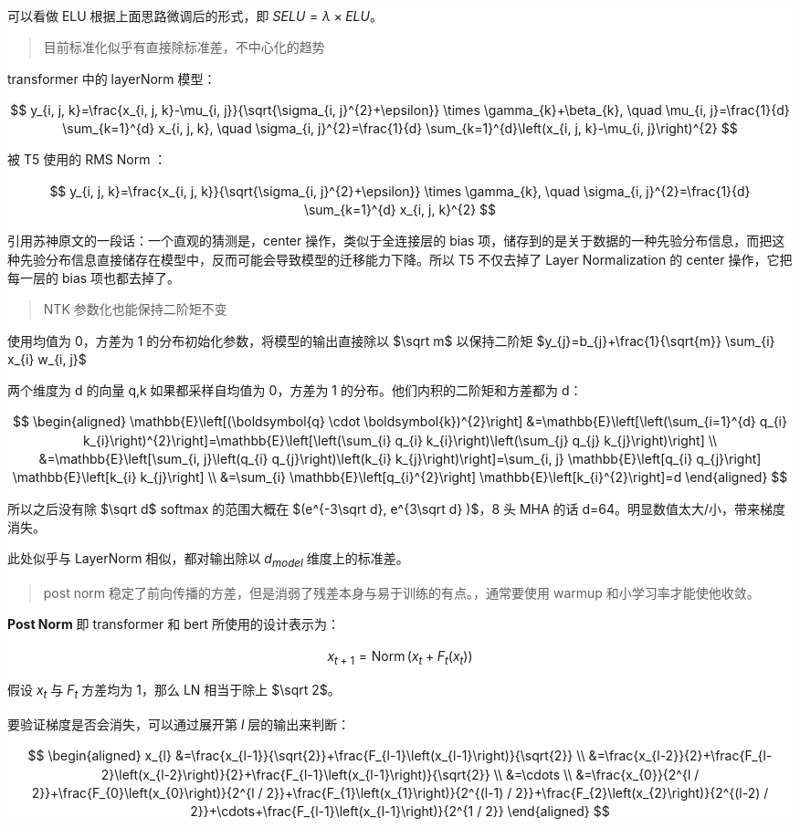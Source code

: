 可以看做 ELU 根据上面思路微调后的形式，即 $SELU=\lambda \times ELU$。

> 目前标准化似乎有直接除标准差，不中心化的趋势

transformer 中的 layerNorm 模型：

$$
y_{i, j, k}=\frac{x_{i, j, k}-\mu_{i, j}}{\sqrt{\sigma_{i, j}^{2}+\epsilon}} \times \gamma_{k}+\beta_{k}, \quad \mu_{i, j}=\frac{1}{d} \sum_{k=1}^{d} x_{i, j, k}, \quad \sigma_{i, j}^{2}=\frac{1}{d} \sum_{k=1}^{d}\left(x_{i, j, k}-\mu_{i, j}\right)^{2}
$$

被 T5 使用的 RMS Norm ：

$$
y_{i, j, k}=\frac{x_{i, j, k}}{\sqrt{\sigma_{i, j}^{2}+\epsilon}} \times \gamma_{k}, \quad \sigma_{i, j}^{2}=\frac{1}{d} \sum_{k=1}^{d} x_{i, j, k}^{2}
$$

引用苏神原文的一段话：一个直观的猜测是，center 操作，类似于全连接层的 bias 项，储存到的是关于数据的一种先验分布信息，而把这种先验分布信息直接储存在模型中，反而可能会导致模型的迁移能力下降。所以 T5 不仅去掉了 Layer Normalization 的 center 操作，它把每一层的 bias 项也都去掉了。

> NTK 参数化也能保持二阶矩不变

使用均值为 0，方差为 1 的分布初始化参数，将模型的输出直接除以 $\sqrt m$ 以保持二阶矩 $y_{j}=b_{j}+\frac{1}{\sqrt{m}} \sum_{i} x_{i} w_{i, j}$ 

两个维度为 d 的向量 q,k 如果都采样自均值为 0，方差为 1 的分布。他们内积的二阶矩和方差都为 d：

$$
\begin{aligned}
\mathbb{E}\left[(\boldsymbol{q} \cdot \boldsymbol{k})^{2}\right] &=\mathbb{E}\left[\left(\sum_{i=1}^{d} q_{i} k_{i}\right)^{2}\right]=\mathbb{E}\left[\left(\sum_{i} q_{i} k_{i}\right)\left(\sum_{j} q_{j} k_{j}\right)\right] \\
&=\mathbb{E}\left[\sum_{i, j}\left(q_{i} q_{j}\right)\left(k_{i} k_{j}\right)\right]=\sum_{i, j} \mathbb{E}\left[q_{i} q_{j}\right] \mathbb{E}\left[k_{i} k_{j}\right] \\
&=\sum_{i} \mathbb{E}\left[q_{i}^{2}\right] \mathbb{E}\left[k_{i}^{2}\right]=d
\end{aligned}
$$

所以之后没有除 $\sqrt d$ softmax 的范围大概在 $(e^{-3\sqrt d}, e^{3\sqrt d} )$，8 头 MHA 的话 d=64。明显数值太大/小，带来梯度消失。

此处似乎与 LayerNorm 相似，都对输出除以 $d_{model}$ 维度上的标准差。

> post norm 稳定了前向传播的方差，但是消弱了残差本身与易于训练的有点。，通常要使用 warmup 和小学习率才能使他收敛。

 **Post Norm**  即 transformer 和 bert 所使用的设计表示为：

$$
x_{t+1}=\operatorname{Norm}\left(x_{t}+F_{t}\left(x_{t}\right)\right)
$$

假设 $x_t$ 与 $F_t$ 方差均为 1，那么 LN 相当于除上 $\sqrt 2$。

要验证梯度是否会消失，可以通过展开第 $l$ 层的输出来判断：

$$
\begin{aligned}
x_{l} &=\frac{x_{l-1}}{\sqrt{2}}+\frac{F_{l-1}\left(x_{l-1}\right)}{\sqrt{2}} \\
&=\frac{x_{l-2}}{2}+\frac{F_{l-2}\left(x_{l-2}\right)}{2}+\frac{F_{l-1}\left(x_{l-1}\right)}{\sqrt{2}} \\
&=\cdots \\
&=\frac{x_{0}}{2^{l / 2}}+\frac{F_{0}\left(x_{0}\right)}{2^{l / 2}}+\frac{F_{1}\left(x_{1}\right)}{2^{(l-1) / 2}}+\frac{F_{2}\left(x_{2}\right)}{2^{(l-2) / 2}}+\cdots+\frac{F_{l-1}\left(x_{l-1}\right)}{2^{1 / 2}}
\end{aligned}
$$
